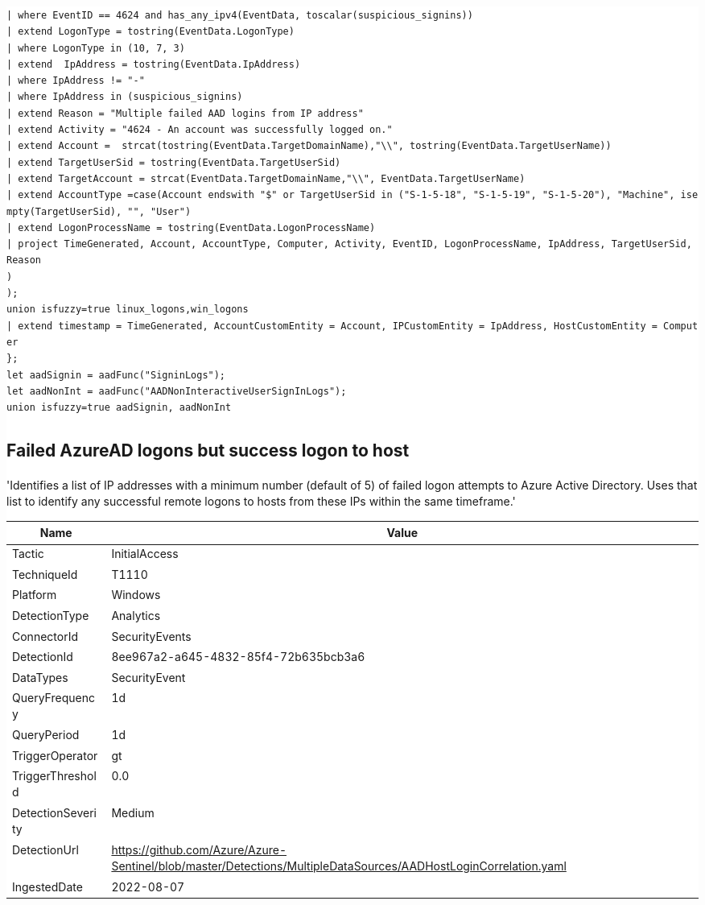 ```kql
| where EventID == 4624 and has_any_ipv4(EventData, toscalar(suspicious_signins))
| extend LogonType = tostring(EventData.LogonType)
| where LogonType in (10, 7, 3)
| extend  IpAddress = tostring(EventData.IpAddress)
| where IpAddress != "-"
| where IpAddress in (suspicious_signins)
| extend Reason = "Multiple failed AAD logins from IP address"
| extend Activity = "4624 - An account was successfully logged on."
| extend Account =  strcat(tostring(EventData.TargetDomainName),"\\", tostring(EventData.TargetUserName))
| extend TargetUserSid = tostring(EventData.TargetUserSid)
| extend TargetAccount = strcat(EventData.TargetDomainName,"\\", EventData.TargetUserName)
| extend AccountType =case(Account endswith "$" or TargetUserSid in ("S-1-5-18", "S-1-5-19", "S-1-5-20"), "Machine", isempty(TargetUserSid), "", "User")
| extend LogonProcessName = tostring(EventData.LogonProcessName)
| project TimeGenerated, Account, AccountType, Computer, Activity, EventID, LogonProcessName, IpAddress, TargetUserSid, Reason
)
);
union isfuzzy=true linux_logons,win_logons
| extend timestamp = TimeGenerated, AccountCustomEntity = Account, IPCustomEntity = IpAddress, HostCustomEntity = Computer
};
let aadSignin = aadFunc("SigninLogs");
let aadNonInt = aadFunc("AADNonInteractiveUserSignInLogs");
union isfuzzy=true aadSignin, aadNonInt

```

## Failed AzureAD logons but success logon to host

'Identifies a list of IP addresses with a minimum number (default of 5) of failed logon attempts to Azure Active Directory.
Uses that list to identify any successful remote logons to hosts from these IPs within the same timeframe.'

|Name | Value |
| --- | --- |
|Tactic | InitialAccess|
|TechniqueId | T1110|
|Platform | Windows|
|DetectionType | Analytics |
|ConnectorId | SecurityEvents |
|DetectionId | 8ee967a2-a645-4832-85f4-72b635bcb3a6 |
|DataTypes | SecurityEvent |
|QueryFrequency | 1d |
|QueryPeriod | 1d |
|TriggerOperator | gt |
|TriggerThreshold | 0.0 |
|DetectionSeverity | Medium |
|DetectionUrl | https://github.com/Azure/Azure-Sentinel/blob/master/Detections/MultipleDataSources/AADHostLoginCorrelation.yaml |
|IngestedDate | 2022-08-07 |
